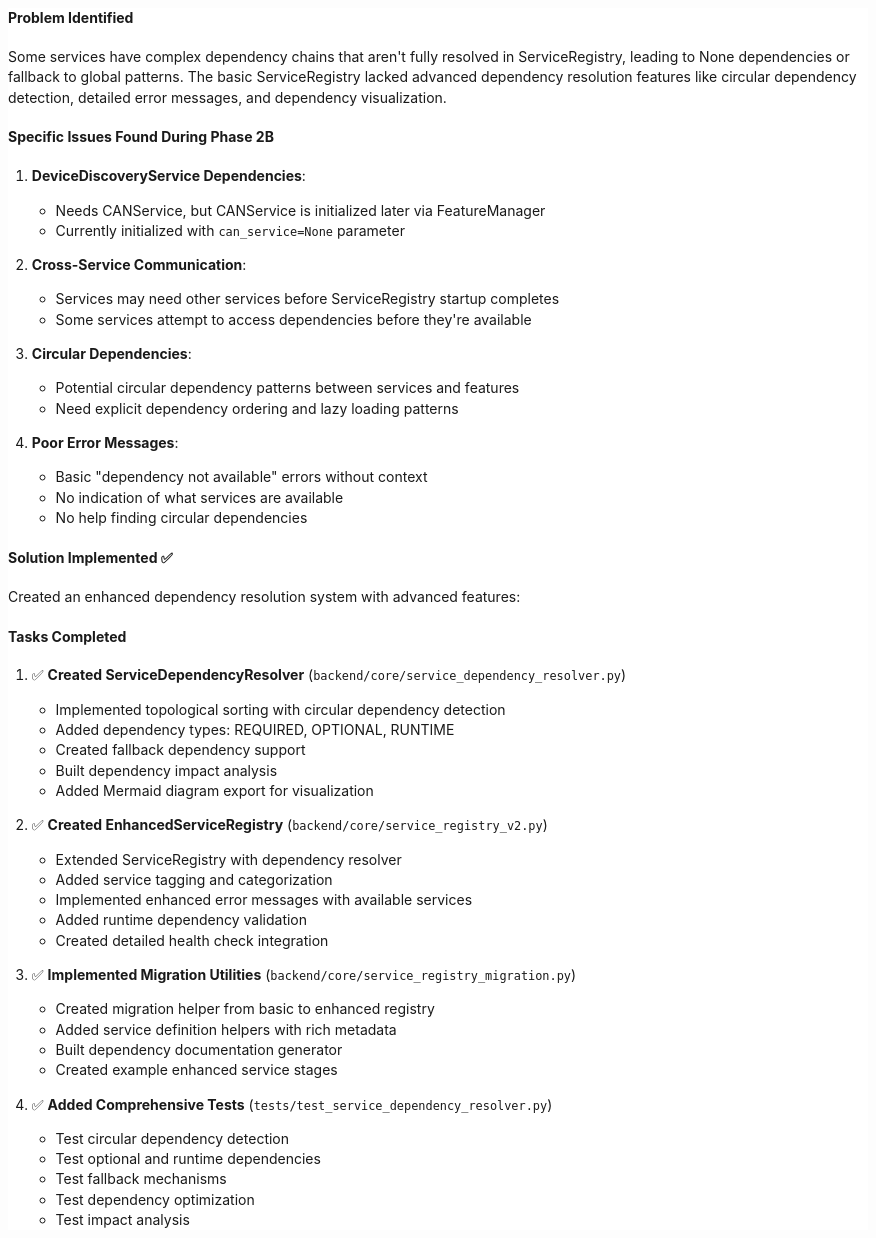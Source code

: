 #### Problem Identified
Some services have complex dependency chains that aren't fully resolved in ServiceRegistry, leading to None dependencies or fallback to global patterns. The basic ServiceRegistry lacked advanced dependency resolution features like circular dependency detection, detailed error messages, and dependency visualization.

#### Specific Issues Found During Phase 2B
1. **DeviceDiscoveryService Dependencies**:
   - Needs CANService, but CANService is initialized later via FeatureManager
   - Currently initialized with `can_service=None` parameter

2. **Cross-Service Communication**:
   - Services may need other services before ServiceRegistry startup completes
   - Some services attempt to access dependencies before they're available

3. **Circular Dependencies**:
   - Potential circular dependency patterns between services and features
   - Need explicit dependency ordering and lazy loading patterns

4. **Poor Error Messages**:
   - Basic "dependency not available" errors without context
   - No indication of what services are available
   - No help finding circular dependencies

#### Solution Implemented ✅
Created an enhanced dependency resolution system with advanced features:

#### Tasks Completed
1. ✅ **Created ServiceDependencyResolver** (`backend/core/service_dependency_resolver.py`)
   - Implemented topological sorting with circular dependency detection
   - Added dependency types: REQUIRED, OPTIONAL, RUNTIME
   - Created fallback dependency support
   - Built dependency impact analysis
   - Added Mermaid diagram export for visualization

2. ✅ **Created EnhancedServiceRegistry** (`backend/core/service_registry_v2.py`)
   - Extended ServiceRegistry with dependency resolver
   - Added service tagging and categorization
   - Implemented enhanced error messages with available services
   - Added runtime dependency validation
   - Created detailed health check integration

3. ✅ **Implemented Migration Utilities** (`backend/core/service_registry_migration.py`)
   - Created migration helper from basic to enhanced registry
   - Added service definition helpers with rich metadata
   - Built dependency documentation generator
   - Created example enhanced service stages

4. ✅ **Added Comprehensive Tests** (`tests/test_service_dependency_resolver.py`)
   - Test circular dependency detection
   - Test optional and runtime dependencies
   - Test fallback mechanisms
   - Test dependency optimization
   - Test impact analysis
